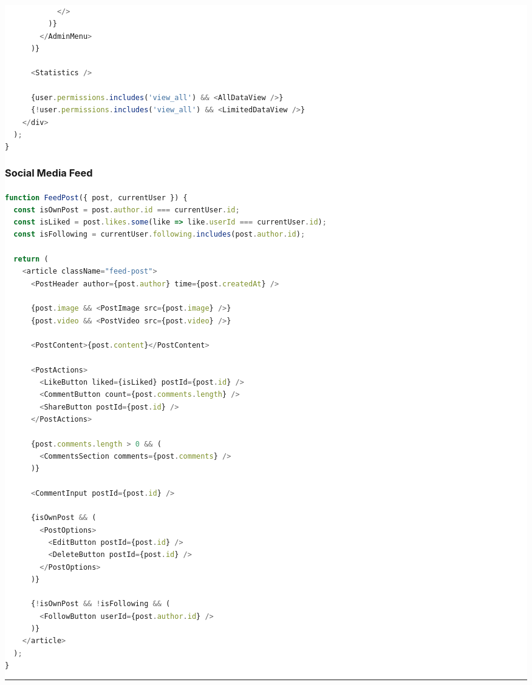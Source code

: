 ```javascript
            </>
          )}
        </AdminMenu>
      )}
      
      <Statistics />
      
      {user.permissions.includes('view_all') && <AllDataView />}
      {!user.permissions.includes('view_all') && <LimitedDataView />}
    </div>
  );
}
```

### Social Media Feed

```javascript
function FeedPost({ post, currentUser }) {
  const isOwnPost = post.author.id === currentUser.id;
  const isLiked = post.likes.some(like => like.userId === currentUser.id);
  const isFollowing = currentUser.following.includes(post.author.id);
  
  return (
    <article className="feed-post">
      <PostHeader author={post.author} time={post.createdAt} />
      
      {post.image && <PostImage src={post.image} />}
      {post.video && <PostVideo src={post.video} />}
      
      <PostContent>{post.content}</PostContent>
      
      <PostActions>
        <LikeButton liked={isLiked} postId={post.id} />
        <CommentButton count={post.comments.length} />
        <ShareButton postId={post.id} />
      </PostActions>
      
      {post.comments.length > 0 && (
        <CommentsSection comments={post.comments} />
      )}
      
      <CommentInput postId={post.id} />
      
      {isOwnPost && (
        <PostOptions>
          <EditButton postId={post.id} />
          <DeleteButton postId={post.id} />
        </PostOptions>
      )}
      
      {!isOwnPost && !isFollowing && (
        <FollowButton userId={post.author.id} />
      )}
    </article>
  );
}
```

---